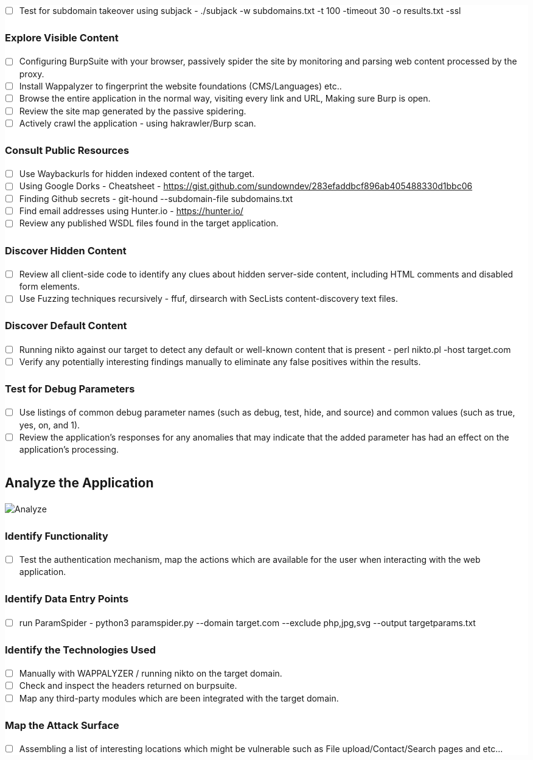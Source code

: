 - [ ] Test for subdomain takeover using subjack - ./subjack -w subdomains.txt -t 100 -timeout 30 -o results.txt -ssl

### Explore Visible Content
- [ ] Configuring BurpSuite with your browser,  passively spider the site
by monitoring and parsing web content processed by the proxy.
- [ ] Install Wappalyzer to fingerprint the website foundations (CMS/Languages) etc..
- [ ] Browse the entire application in the normal way, visiting every link and
URL, Making sure Burp is open.
- [ ] Review the site map generated by the passive spidering.
- [ ] Actively crawl the application - using hakrawler/Burp scan.

### Consult Public Resources
- [ ] Use Waybackurls for hidden indexed content of the target.
- [ ] Using Google Dorks - Cheatsheet - <https://gist.github.com/sundowndev/283efaddbcf896ab405488330d1bbc06>
- [ ] Finding Github secrets - git-hound --subdomain-file subdomains.txt
- [ ] Find email addresses using Hunter.io - <https://hunter.io/>
- [ ] Review any published WSDL files found in the target application.

### Discover Hidden Content
- [ ] Review all client-side code to identify any clues about hidden server-side
content, including HTML comments and disabled form elements.
- [ ] Use Fuzzing techniques recursively - ffuf, dirsearch with SecLists content-discovery text files.

### Discover Default Content
- [ ] Running nikto against our target to detect any default or well-known
content that is present - perl nikto.pl -host target.com
- [ ] Verify any potentially interesting findings manually to eliminate any
false positives within the results.

### Test for Debug Parameters
- [ ] Use listings of common debug parameter names (such as debug, test,
hide, and source) and common values (such as true, yes, on, and 1).
- [ ] Review the application’s responses for any anomalies that may indicate
that the added parameter has had an effect on the application’s processing.

## Analyze the Application

![Analyze](/images/Analyze.png)

### Identify Functionality
- [ ] Test the authentication mechanism, map the actions which are available for the user when interacting with the web application.
### Identify Data Entry Points
- [ ] run ParamSpider - python3 paramspider.py --domain target.com --exclude php,jpg,svg --output targetparams.txt
### Identify the Technologies Used
- [ ] Manually with WAPPALYZER / running nikto on the target domain.
- [ ] Check and inspect the headers returned on burpsuite.
- [ ] Map any third-party modules which are been integrated with the target domain.
### Map the Attack Surface
- [ ] Assembling a list of interesting locations which might be vulnerable such as File upload/Contact/Search pages and etc...
